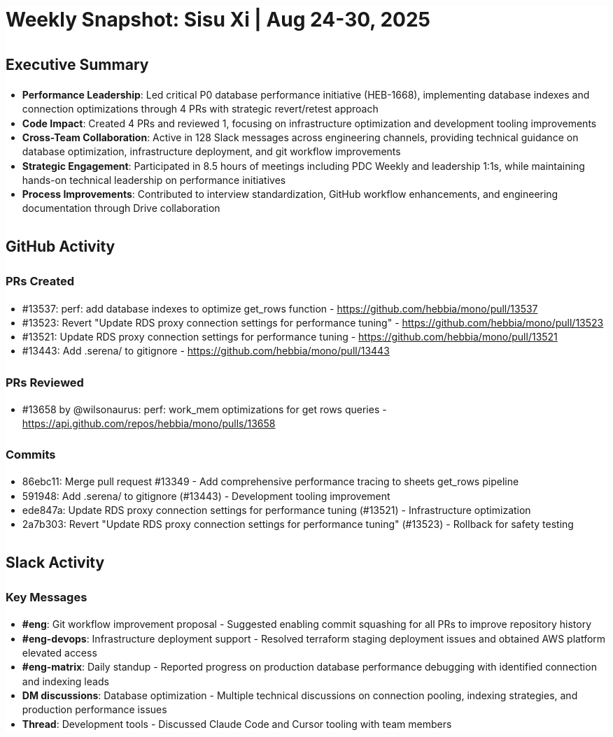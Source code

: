 # Weekly Snapshot: Sisu Xi | Aug 24-30, 2025

## Executive Summary

- **Performance Leadership**: Led critical P0 database performance initiative (HEB-1668), implementing database indexes and connection optimizations through 4 PRs with strategic revert/retest approach
- **Code Impact**: Created 4 PRs and reviewed 1, focusing on infrastructure optimization and development tooling improvements 
- **Cross-Team Collaboration**: Active in 128 Slack messages across engineering channels, providing technical guidance on database optimization, infrastructure deployment, and git workflow improvements
- **Strategic Engagement**: Participated in 8.5 hours of meetings including PDC Weekly and leadership 1:1s, while maintaining hands-on technical leadership on performance initiatives
- **Process Improvements**: Contributed to interview standardization, GitHub workflow enhancements, and engineering documentation through Drive collaboration

## GitHub Activity

### PRs Created
- #13537: perf: add database indexes to optimize get_rows function - https://github.com/hebbia/mono/pull/13537
- #13523: Revert "Update RDS proxy connection settings for performance tuning" - https://github.com/hebbia/mono/pull/13523
- #13521: Update RDS proxy connection settings for performance tuning - https://github.com/hebbia/mono/pull/13521
- #13443: Add .serena/ to gitignore - https://github.com/hebbia/mono/pull/13443

### PRs Reviewed
- #13658 by @wilsonaurus: perf: work_mem optimizations for get rows queries - https://api.github.com/repos/hebbia/mono/pulls/13658

### Commits
- 86ebc11: Merge pull request #13349 - Add comprehensive performance tracing to sheets get_rows pipeline
- 591948: Add .serena/ to gitignore (#13443) - Development tooling improvement
- ede847a: Update RDS proxy connection settings for performance tuning (#13521) - Infrastructure optimization
- 2a7b303: Revert "Update RDS proxy connection settings for performance tuning" (#13523) - Rollback for safety testing

## Slack Activity

### Key Messages
- **#eng**: Git workflow improvement proposal - Suggested enabling commit squashing for all PRs to improve repository history
- **#eng-devops**: Infrastructure deployment support - Resolved terraform staging deployment issues and obtained AWS platform elevated access
- **#eng-matrix**: Daily standup - Reported progress on production database performance debugging with identified connection and indexing leads
- **DM discussions**: Database optimization - Multiple technical discussions on connection pooling, indexing strategies, and production performance issues
- **Thread**: Development tools - Discussed Claude Code and Cursor tooling with team members
